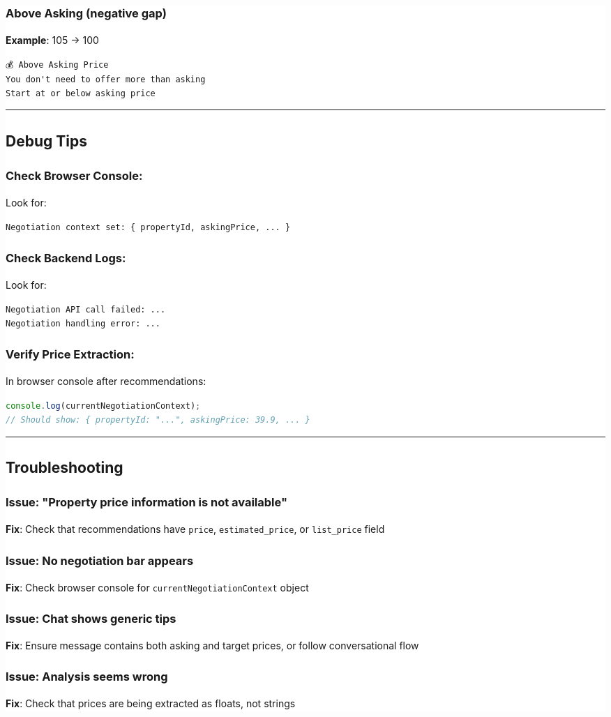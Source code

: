 ### Above Asking (negative gap)
**Example**: 105 → 100
```
💰 Above Asking Price
You don't need to offer more than asking
Start at or below asking price
```

---

## Debug Tips

### Check Browser Console:
Look for:
```
Negotiation context set: { propertyId, askingPrice, ... }
```

### Check Backend Logs:
Look for:
```
Negotiation API call failed: ...
Negotiation handling error: ...
```

### Verify Price Extraction:
In browser console after recommendations:
```javascript
console.log(currentNegotiationContext);
// Should show: { propertyId: "...", askingPrice: 39.9, ... }
```

---

## Troubleshooting

### Issue: "Property price information is not available"
**Fix**: Check that recommendations have `price`, `estimated_price`, or `list_price` field

### Issue: No negotiation bar appears
**Fix**: Check browser console for `currentNegotiationContext` object

### Issue: Chat shows generic tips
**Fix**: Ensure message contains both asking and target prices, or follow conversational flow

### Issue: Analysis seems wrong
**Fix**: Check that prices are being extracted as floats, not strings
